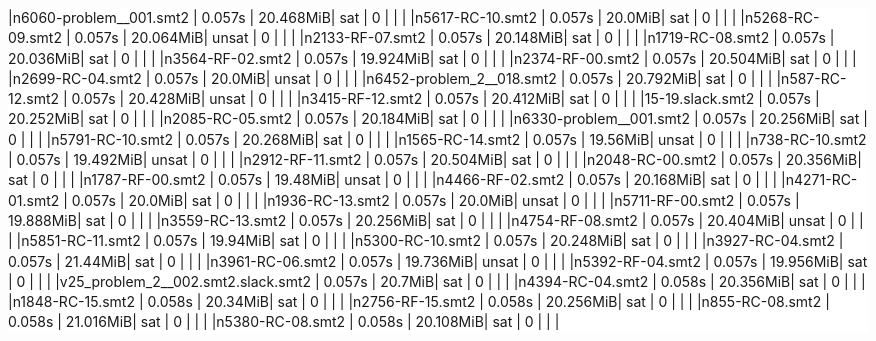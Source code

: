 |n6060-problem__001.smt2                                      |    0.057s | 20.468MiB| sat | 0 |  |  |
|n5617-RC-10.smt2                                             |    0.057s | 20.0MiB| sat | 0 |  |  |
|n5268-RC-09.smt2                                             |    0.057s | 20.064MiB| unsat | 0 |  |  |
|n2133-RF-07.smt2                                             |    0.057s | 20.148MiB| sat | 0 |  |  |
|n1719-RC-08.smt2                                             |    0.057s | 20.036MiB| sat | 0 |  |  |
|n3564-RF-02.smt2                                             |    0.057s | 19.924MiB| sat | 0 |  |  |
|n2374-RF-00.smt2                                             |    0.057s | 20.504MiB| sat | 0 |  |  |
|n2699-RC-04.smt2                                             |    0.057s | 20.0MiB| unsat | 0 |  |  |
|n6452-problem_2__018.smt2                                    |    0.057s | 20.792MiB| sat | 0 |  |  |
|n587-RC-12.smt2                                              |    0.057s | 20.428MiB| unsat | 0 |  |  |
|n3415-RF-12.smt2                                             |    0.057s | 20.412MiB| sat | 0 |  |  |
|15-19.slack.smt2                                             |    0.057s | 20.252MiB| sat | 0 |  |  |
|n2085-RC-05.smt2                                             |    0.057s | 20.184MiB| sat | 0 |  |  |
|n6330-problem__001.smt2                                      |    0.057s | 20.256MiB| sat | 0 |  |  |
|n5791-RC-10.smt2                                             |    0.057s | 20.268MiB| sat | 0 |  |  |
|n1565-RC-14.smt2                                             |    0.057s | 19.56MiB| unsat | 0 |  |  |
|n738-RC-10.smt2                                              |    0.057s | 19.492MiB| unsat | 0 |  |  |
|n2912-RF-11.smt2                                             |    0.057s | 20.504MiB| sat | 0 |  |  |
|n2048-RC-00.smt2                                             |    0.057s | 20.356MiB| sat | 0 |  |  |
|n1787-RF-00.smt2                                             |    0.057s | 19.48MiB| unsat | 0 |  |  |
|n4466-RF-02.smt2                                             |    0.057s | 20.168MiB| sat | 0 |  |  |
|n4271-RC-01.smt2                                             |    0.057s | 20.0MiB| sat | 0 |  |  |
|n1936-RC-13.smt2                                             |    0.057s | 20.0MiB| unsat | 0 |  |  |
|n5711-RF-00.smt2                                             |    0.057s | 19.888MiB| sat | 0 |  |  |
|n3559-RC-13.smt2                                             |    0.057s | 20.256MiB| sat | 0 |  |  |
|n4754-RF-08.smt2                                             |    0.057s | 20.404MiB| unsat | 0 |  |  |
|n5851-RC-11.smt2                                             |    0.057s | 19.94MiB| sat | 0 |  |  |
|n5300-RC-10.smt2                                             |    0.057s | 20.248MiB| sat | 0 |  |  |
|n3927-RC-04.smt2                                             |    0.057s | 21.44MiB| sat | 0 |  |  |
|n3961-RC-06.smt2                                             |    0.057s | 19.736MiB| unsat | 0 |  |  |
|n5392-RF-04.smt2                                             |    0.057s | 19.956MiB| sat | 0 |  |  |
|v25_problem_2__002.smt2.slack.smt2                           |    0.057s | 20.7MiB| sat | 0 |  |  |
|n4394-RC-04.smt2                                             |    0.058s | 20.356MiB| sat | 0 |  |  |
|n1848-RC-15.smt2                                             |    0.058s | 20.34MiB| sat | 0 |  |  |
|n2756-RF-15.smt2                                             |    0.058s | 20.256MiB| sat | 0 |  |  |
|n855-RC-08.smt2                                              |    0.058s | 21.016MiB| sat | 0 |  |  |
|n5380-RC-08.smt2                                             |    0.058s | 20.108MiB| sat | 0 |  |  |